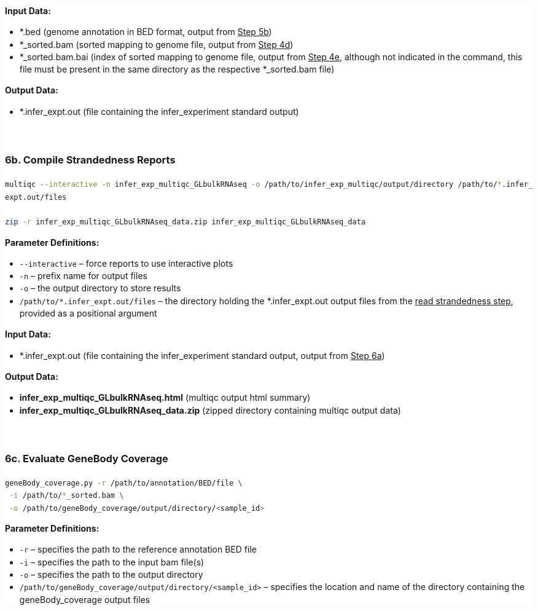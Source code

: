 **Input Data:**

- *.bed (genome annotation in BED format, output from [Step 5b](#5b-convert-genepred-to-bed-file))
- *_sorted.bam (sorted mapping to genome file, output from [Step 4d](#4d-sort-aligned-reads))
- *_sorted.bam.bai (index of sorted mapping to genome file, output from [Step 4e](#4e-index-sorted-aligned-reads), although not indicated in the command, this file must be present in the same directory as the respective \*_sorted.bam file)

**Output Data:**

- *.infer_expt.out (file containing the infer_experiment standard output)

<br>

### 6b. Compile Strandedness Reports

```bash
multiqc --interactive -n infer_exp_multiqc_GLbulkRNAseq -o /path/to/infer_exp_multiqc/output/directory /path/to/*.infer_expt.out/files

zip -r infer_exp_multiqc_GLbulkRNAseq_data.zip infer_exp_multiqc_GLbulkRNAseq_data
```

**Parameter Definitions:**

- `--interactive` – force reports to use interactive plots
- `-n` – prefix name for output files
- `-o` – the output directory to store results
- `/path/to/*.infer_expt.out/files` – the directory holding the *.infer_expt.out output files from the [read strandedness step](#6a-determine-read-strandedness), provided as a positional argument

**Input Data:**

- *.infer_expt.out (file containing the infer_experiment standard output, output from [Step 6a](#6a-determine-read-strandedness))

**Output Data:**

- **infer_exp_multiqc_GLbulkRNAseq.html** (multiqc output html summary)
- **infer_exp_multiqc_GLbulkRNAseq_data.zip** (zipped directory containing multiqc output data)

<br>

### 6c. Evaluate GeneBody Coverage

```bash
geneBody_coverage.py -r /path/to/annotation/BED/file \
 -i /path/to/*_sorted.bam \
 -o /path/to/geneBody_coverage/output/directory/<sample_id>
```

**Parameter Definitions:**

- `-r` – specifies the path to the reference annotation BED file
- `-i` – specifies the path to the input bam file(s)
- `-o` – specifies the path to the output directory
- `/path/to/geneBody_coverage/output/directory/<sample_id>` – specifies the location and name of the directory containing the geneBody_coverage output files
